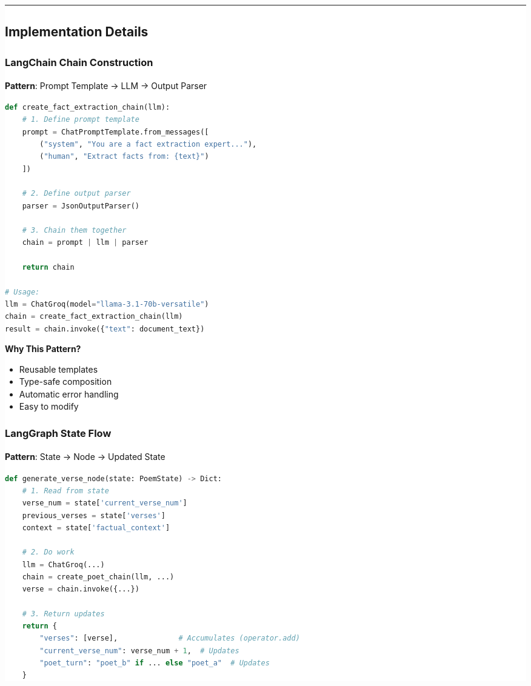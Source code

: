 
---

## Implementation Details

### LangChain Chain Construction

**Pattern**: Prompt Template → LLM → Output Parser

```python
def create_fact_extraction_chain(llm):
    # 1. Define prompt template
    prompt = ChatPromptTemplate.from_messages([
        ("system", "You are a fact extraction expert..."),
        ("human", "Extract facts from: {text}")
    ])
    
    # 2. Define output parser
    parser = JsonOutputParser()
    
    # 3. Chain them together
    chain = prompt | llm | parser
    
    return chain

# Usage:
llm = ChatGroq(model="llama-3.1-70b-versatile")
chain = create_fact_extraction_chain(llm)
result = chain.invoke({"text": document_text})
```

**Why This Pattern?**
- Reusable templates
- Type-safe composition
- Automatic error handling
- Easy to modify

### LangGraph State Flow

**Pattern**: State → Node → Updated State

```python
def generate_verse_node(state: PoemState) -> Dict:
    # 1. Read from state
    verse_num = state['current_verse_num']
    previous_verses = state['verses']
    context = state['factual_context']
    
    # 2. Do work
    llm = ChatGroq(...)
    chain = create_poet_chain(llm, ...)
    verse = chain.invoke({...})
    
    # 3. Return updates
    return {
        "verses": [verse],              # Accumulates (operator.add)
        "current_verse_num": verse_num + 1,  # Updates
        "poet_turn": "poet_b" if ... else "poet_a"  # Updates
    }
```
